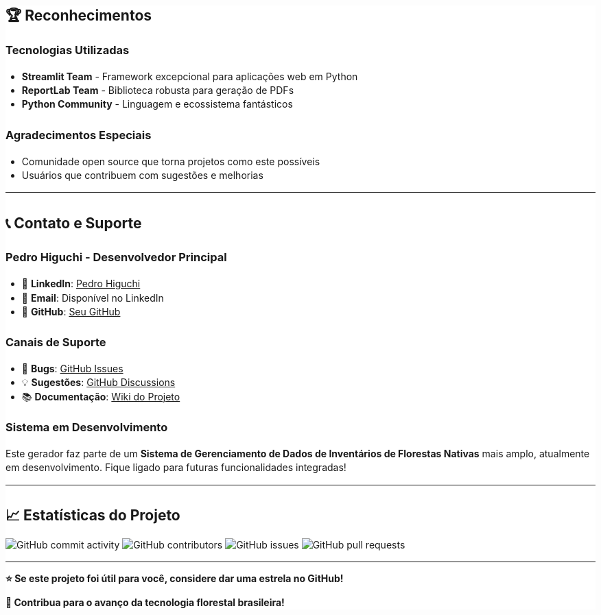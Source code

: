 
## 🏆 Reconhecimentos


### Tecnologias Utilizadas
- **Streamlit Team** - Framework excepcional para aplicações web em Python
- **ReportLab Team** - Biblioteca robusta para geração de PDFs
- **Python Community** - Linguagem e ecossistema fantásticos

### Agradecimentos Especiais
- Comunidade open source que torna projetos como este possíveis
- Usuários que contribuem com sugestões e melhorias

---

## 📞 Contato e Suporte

### **Pedro Higuchi** - Desenvolvedor Principal
- 💼 **LinkedIn**: [Pedro Higuchi](https://www.linkedin.com/in/pedro-higuchi-4085a81b/)
- 📧 **Email**: Disponível no LinkedIn
- 🐙 **GitHub**: [Seu GitHub](https://github.com/seu-usuario)

### Canais de Suporte
- 🐛 **Bugs**: [GitHub Issues](https://github.com/higuchip/gerador-planilhas-campo/issues)
- 💡 **Sugestões**: [GitHub Discussions](https://github.com/higuchip/gerador-planilhas-campo/discussions)
- 📚 **Documentação**: [Wiki do Projeto](https://github.com/higuchi/gerador-planilhas-campo/wiki)

### Sistema em Desenvolvimento
Este gerador faz parte de um **Sistema de Gerenciamento de Dados de Inventários de Florestas Nativas** mais amplo, atualmente em desenvolvimento. Fique ligado para futuras funcionalidades integradas!

---

## 📈 Estatísticas do Projeto

![GitHub commit activity](https://img.shields.io/github/commit-activity/m/higuchip/gerador_planilha)
![GitHub contributors](https://img.shields.io/github/contributors/higuchip/gerador_planilha)
![GitHub issues](https://img.shields.io/github/issues/higuchip/gerador_planilha)
![GitHub pull requests](https://img.shields.io/github/issues-pr/higuchip/gerador_planilha)

---

**⭐ Se este projeto foi útil para você, considere dar uma estrela no GitHub!**

**🌲 Contribua para o avanço da tecnologia florestal brasileira!**

